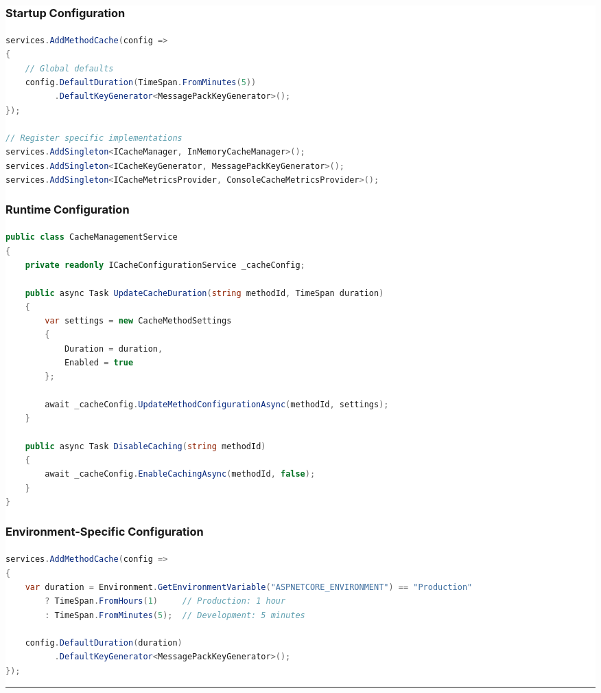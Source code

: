 ### Startup Configuration

```csharp
services.AddMethodCache(config =>
{
    // Global defaults
    config.DefaultDuration(TimeSpan.FromMinutes(5))
          .DefaultKeyGenerator<MessagePackKeyGenerator>();
});

// Register specific implementations
services.AddSingleton<ICacheManager, InMemoryCacheManager>();
services.AddSingleton<ICacheKeyGenerator, MessagePackKeyGenerator>();
services.AddSingleton<ICacheMetricsProvider, ConsoleCacheMetricsProvider>();
```

### Runtime Configuration

```csharp
public class CacheManagementService
{
    private readonly ICacheConfigurationService _cacheConfig;

    public async Task UpdateCacheDuration(string methodId, TimeSpan duration)
    {
        var settings = new CacheMethodSettings
        {
            Duration = duration,
            Enabled = true
        };

        await _cacheConfig.UpdateMethodConfigurationAsync(methodId, settings);
    }

    public async Task DisableCaching(string methodId)
    {
        await _cacheConfig.EnableCachingAsync(methodId, false);
    }
}
```

### Environment-Specific Configuration

```csharp
services.AddMethodCache(config =>
{
    var duration = Environment.GetEnvironmentVariable("ASPNETCORE_ENVIRONMENT") == "Production"
        ? TimeSpan.FromHours(1)     // Production: 1 hour
        : TimeSpan.FromMinutes(5);  // Development: 5 minutes
        
    config.DefaultDuration(duration)
          .DefaultKeyGenerator<MessagePackKeyGenerator>();
});
```

---